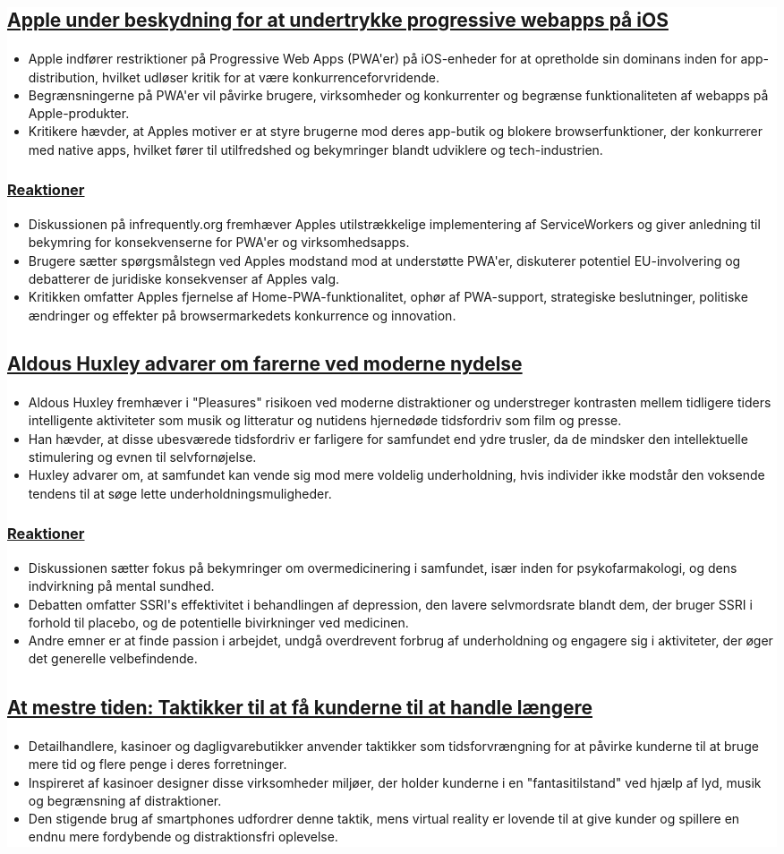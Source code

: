 ## [Apple under beskydning for at undertrykke progressive webapps på iOS](https://infrequently.org/2024/02/home-screen-advantage/)

- Apple indfører restriktioner på Progressive Web Apps (PWA'er) på iOS-enheder for at opretholde sin dominans inden for app-distribution, hvilket udløser kritik for at være konkurrenceforvridende.
- Begrænsningerne på PWA'er vil påvirke brugere, virksomheder og konkurrenter og begrænse funktionaliteten af webapps på Apple-produkter.
- Kritikere hævder, at Apples motiver er at styre brugerne mod deres app-butik og blokere browserfunktioner, der konkurrerer med native apps, hvilket fører til utilfredshed og bekymringer blandt udviklere og tech-industrien.

### [Reaktioner](https://news.ycombinator.com/item?id=39508257)

- Diskussionen på infrequently.org fremhæver Apples utilstrækkelige implementering af ServiceWorkers og giver anledning til bekymring for konsekvenserne for PWA'er og virksomhedsapps.
- Brugere sætter spørgsmålstegn ved Apples modstand mod at understøtte PWA'er, diskuterer potentiel EU-involvering og debatterer de juridiske konsekvenser af Apples valg.
- Kritikken omfatter Apples fjernelse af Home-PWA-funktionalitet, ophør af PWA-support, strategiske beslutninger, politiske ændringer og effekter på browsermarkedets konkurrence og innovation.

## [Aldous Huxley advarer om farerne ved moderne nydelse](https://hackneybooks.co.uk/books/364/686/Pleasures.html)

- Aldous Huxley fremhæver i "Pleasures" risikoen ved moderne distraktioner og understreger kontrasten mellem tidligere tiders intelligente aktiviteter som musik og litteratur og nutidens hjernedøde tidsfordriv som film og presse.
- Han hævder, at disse ubesværede tidsfordriv er farligere for samfundet end ydre trusler, da de mindsker den intellektuelle stimulering og evnen til selvfornøjelse.
- Huxley advarer om, at samfundet kan vende sig mod mere voldelig underholdning, hvis individer ikke modstår den voksende tendens til at søge lette underholdningsmuligheder.

### [Reaktioner](https://news.ycombinator.com/item?id=39504266)

- Diskussionen sætter fokus på bekymringer om overmedicinering i samfundet, især inden for psykofarmakologi, og dens indvirkning på mental sundhed.
- Debatten omfatter SSRI's effektivitet i behandlingen af depression, den lavere selvmordsrate blandt dem, der bruger SSRI i forhold til placebo, og de potentielle bivirkninger ved medicinen.
- Andre emner er at finde passion i arbejdet, undgå overdrevent forbrug af underholdning og engagere sig i aktiviteter, der øger det generelle velbefindende.

## [At mestre tiden: Taktikker til at få kunderne til at handle længere](https://thehustle.co/originals/why-you-almost-never-see-a-clock-at-the-mall)

- Detailhandlere, kasinoer og dagligvarebutikker anvender taktikker som tidsforvrængning for at påvirke kunderne til at bruge mere tid og flere penge i deres forretninger.
- Inspireret af kasinoer designer disse virksomheder miljøer, der holder kunderne i en "fantasitilstand" ved hjælp af lyd, musik og begrænsning af distraktioner.
- Den stigende brug af smartphones udfordrer denne taktik, mens virtual reality er lovende til at give kunder og spillere en endnu mere fordybende og distraktionsfri oplevelse.
